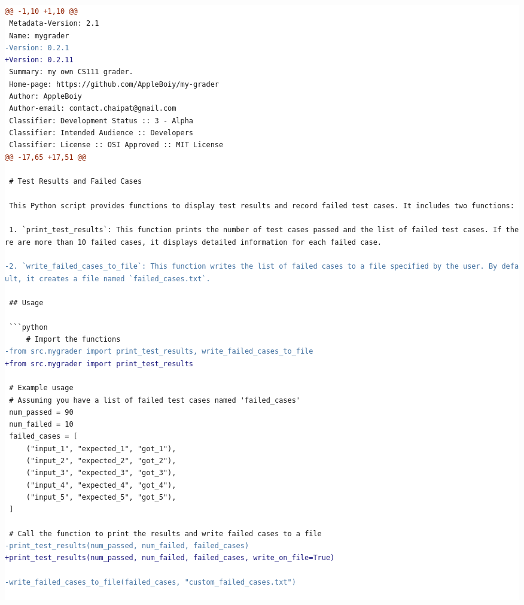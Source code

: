 ```diff
@@ -1,10 +1,10 @@
 Metadata-Version: 2.1
 Name: mygrader
-Version: 0.2.1
+Version: 0.2.11
 Summary: my own CS111 grader.
 Home-page: https://github.com/AppleBoiy/my-grader
 Author: AppleBoiy
 Author-email: contact.chaipat@gmail.com
 Classifier: Development Status :: 3 - Alpha
 Classifier: Intended Audience :: Developers
 Classifier: License :: OSI Approved :: MIT License
@@ -17,65 +17,51 @@
 
 # Test Results and Failed Cases
 
 This Python script provides functions to display test results and record failed test cases. It includes two functions:
 
 1. `print_test_results`: This function prints the number of test cases passed and the list of failed test cases. If there are more than 10 failed cases, it displays detailed information for each failed case.
 
-2. `write_failed_cases_to_file`: This function writes the list of failed cases to a file specified by the user. By default, it creates a file named `failed_cases.txt`.
 
 ## Usage
 
 ```python
     # Import the functions
-from src.mygrader import print_test_results, write_failed_cases_to_file
+from src.mygrader import print_test_results
 
 # Example usage
 # Assuming you have a list of failed test cases named 'failed_cases'
 num_passed = 90
 num_failed = 10
 failed_cases = [
     ("input_1", "expected_1", "got_1"),
     ("input_2", "expected_2", "got_2"),
     ("input_3", "expected_3", "got_3"),
     ("input_4", "expected_4", "got_4"),
     ("input_5", "expected_5", "got_5"),
 ]
 
 # Call the function to print the results and write failed cases to a file
-print_test_results(num_passed, num_failed, failed_cases)
+print_test_results(num_passed, num_failed, failed_cases, write_on_file=True)
 
-write_failed_cases_to_file(failed_cases, "custom_failed_cases.txt")
 
 ```
 